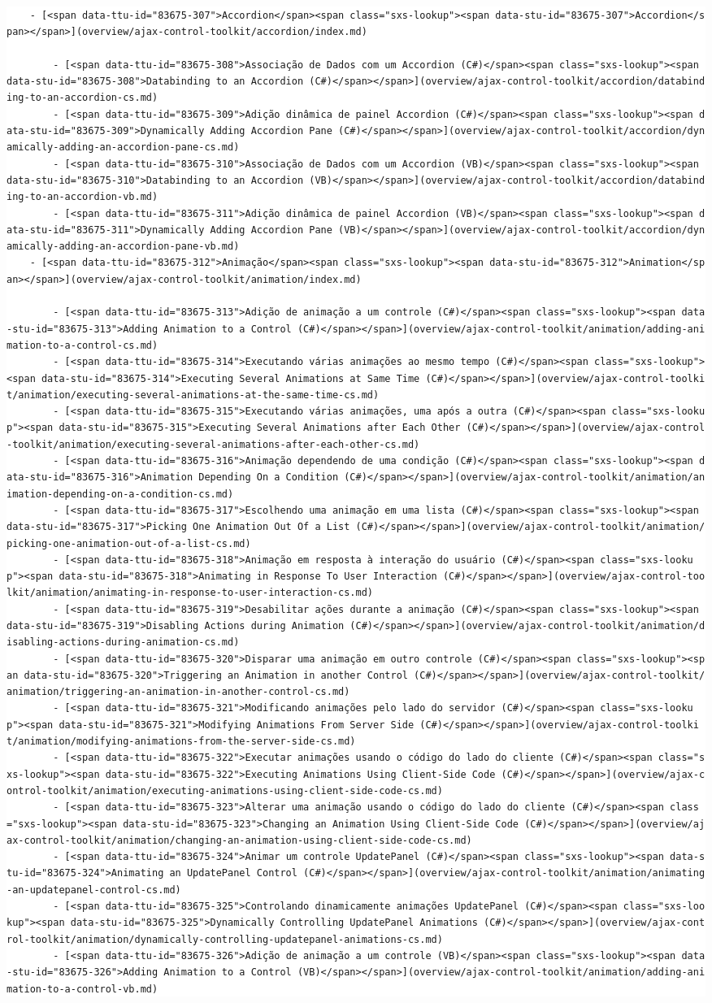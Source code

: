         - [<span data-ttu-id="83675-307">Accordion</span><span class="sxs-lookup"><span data-stu-id="83675-307">Accordion</span></span>](overview/ajax-control-toolkit/accordion/index.md)

            - [<span data-ttu-id="83675-308">Associação de Dados com um Accordion (C#)</span><span class="sxs-lookup"><span data-stu-id="83675-308">Databinding to an Accordion (C#)</span></span>](overview/ajax-control-toolkit/accordion/databinding-to-an-accordion-cs.md)
            - [<span data-ttu-id="83675-309">Adição dinâmica de painel Accordion (C#)</span><span class="sxs-lookup"><span data-stu-id="83675-309">Dynamically Adding Accordion Pane (C#)</span></span>](overview/ajax-control-toolkit/accordion/dynamically-adding-an-accordion-pane-cs.md)
            - [<span data-ttu-id="83675-310">Associação de Dados com um Accordion (VB)</span><span class="sxs-lookup"><span data-stu-id="83675-310">Databinding to an Accordion (VB)</span></span>](overview/ajax-control-toolkit/accordion/databinding-to-an-accordion-vb.md)
            - [<span data-ttu-id="83675-311">Adição dinâmica de painel Accordion (VB)</span><span class="sxs-lookup"><span data-stu-id="83675-311">Dynamically Adding Accordion Pane (VB)</span></span>](overview/ajax-control-toolkit/accordion/dynamically-adding-an-accordion-pane-vb.md)
        - [<span data-ttu-id="83675-312">Animação</span><span class="sxs-lookup"><span data-stu-id="83675-312">Animation</span></span>](overview/ajax-control-toolkit/animation/index.md)

            - [<span data-ttu-id="83675-313">Adição de animação a um controle (C#)</span><span class="sxs-lookup"><span data-stu-id="83675-313">Adding Animation to a Control (C#)</span></span>](overview/ajax-control-toolkit/animation/adding-animation-to-a-control-cs.md)
            - [<span data-ttu-id="83675-314">Executando várias animações ao mesmo tempo (C#)</span><span class="sxs-lookup"><span data-stu-id="83675-314">Executing Several Animations at Same Time (C#)</span></span>](overview/ajax-control-toolkit/animation/executing-several-animations-at-the-same-time-cs.md)
            - [<span data-ttu-id="83675-315">Executando várias animações, uma após a outra (C#)</span><span class="sxs-lookup"><span data-stu-id="83675-315">Executing Several Animations after Each Other (C#)</span></span>](overview/ajax-control-toolkit/animation/executing-several-animations-after-each-other-cs.md)
            - [<span data-ttu-id="83675-316">Animação dependendo de uma condição (C#)</span><span class="sxs-lookup"><span data-stu-id="83675-316">Animation Depending On a Condition (C#)</span></span>](overview/ajax-control-toolkit/animation/animation-depending-on-a-condition-cs.md)
            - [<span data-ttu-id="83675-317">Escolhendo uma animação em uma lista (C#)</span><span class="sxs-lookup"><span data-stu-id="83675-317">Picking One Animation Out Of a List (C#)</span></span>](overview/ajax-control-toolkit/animation/picking-one-animation-out-of-a-list-cs.md)
            - [<span data-ttu-id="83675-318">Animação em resposta à interação do usuário (C#)</span><span class="sxs-lookup"><span data-stu-id="83675-318">Animating in Response To User Interaction (C#)</span></span>](overview/ajax-control-toolkit/animation/animating-in-response-to-user-interaction-cs.md)
            - [<span data-ttu-id="83675-319">Desabilitar ações durante a animação (C#)</span><span class="sxs-lookup"><span data-stu-id="83675-319">Disabling Actions during Animation (C#)</span></span>](overview/ajax-control-toolkit/animation/disabling-actions-during-animation-cs.md)
            - [<span data-ttu-id="83675-320">Disparar uma animação em outro controle (C#)</span><span class="sxs-lookup"><span data-stu-id="83675-320">Triggering an Animation in another Control (C#)</span></span>](overview/ajax-control-toolkit/animation/triggering-an-animation-in-another-control-cs.md)
            - [<span data-ttu-id="83675-321">Modificando animações pelo lado do servidor (C#)</span><span class="sxs-lookup"><span data-stu-id="83675-321">Modifying Animations From Server Side (C#)</span></span>](overview/ajax-control-toolkit/animation/modifying-animations-from-the-server-side-cs.md)
            - [<span data-ttu-id="83675-322">Executar animações usando o código do lado do cliente (C#)</span><span class="sxs-lookup"><span data-stu-id="83675-322">Executing Animations Using Client-Side Code (C#)</span></span>](overview/ajax-control-toolkit/animation/executing-animations-using-client-side-code-cs.md)
            - [<span data-ttu-id="83675-323">Alterar uma animação usando o código do lado do cliente (C#)</span><span class="sxs-lookup"><span data-stu-id="83675-323">Changing an Animation Using Client-Side Code (C#)</span></span>](overview/ajax-control-toolkit/animation/changing-an-animation-using-client-side-code-cs.md)
            - [<span data-ttu-id="83675-324">Animar um controle UpdatePanel (C#)</span><span class="sxs-lookup"><span data-stu-id="83675-324">Animating an UpdatePanel Control (C#)</span></span>](overview/ajax-control-toolkit/animation/animating-an-updatepanel-control-cs.md)
            - [<span data-ttu-id="83675-325">Controlando dinamicamente animações UpdatePanel (C#)</span><span class="sxs-lookup"><span data-stu-id="83675-325">Dynamically Controlling UpdatePanel Animations (C#)</span></span>](overview/ajax-control-toolkit/animation/dynamically-controlling-updatepanel-animations-cs.md)
            - [<span data-ttu-id="83675-326">Adição de animação a um controle (VB)</span><span class="sxs-lookup"><span data-stu-id="83675-326">Adding Animation to a Control (VB)</span></span>](overview/ajax-control-toolkit/animation/adding-animation-to-a-control-vb.md)